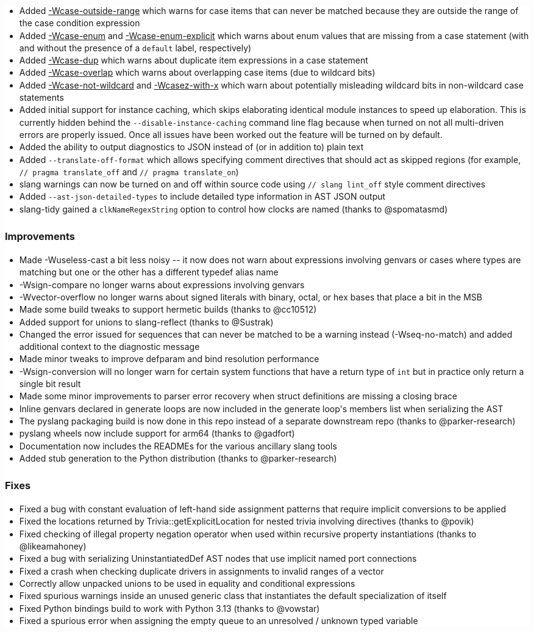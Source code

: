 * Added [-Wcase-outside-range](https://sv-lang.com/warning-ref.html#case-outside-range) which warns for case items that can never be matched because they are outside the range of the case condition expression
* Added [-Wcase-enum](https://sv-lang.com/warning-ref.html#case-enum) and [-Wcase-enum-explicit](https://sv-lang.com/warning-ref.html#case-enum-explicit) which warns about enum values that are missing from a case statement (with and without the presence of a `default` label, respectively)
* Added [-Wcase-dup](https://sv-lang.com/warning-ref.html#case-dup) which warns about duplicate item expressions in a case statement
* Added [-Wcase-overlap](https://sv-lang.com/warning-ref.html#case-overlap) which warns about overlapping case items (due to wildcard bits)
* Added [-Wcase-not-wildcard](https://sv-lang.com/warning-ref.html#case-not-wildcard) and [-Wcasez-with-x](https://sv-lang.com/warning-ref.html#casez-with-x) which warn about potentially misleading wildcard bits in non-wildcard case statements
* Added initial support for instance caching, which skips elaborating identical module instances to speed up elaboration. This is currently hidden behind the `--disable-instance-caching` command line flag because when turned on not all multi-driven errors are properly issued. Once all issues have been worked out the feature will be turned on by default.
* Added the ability to output diagnostics to JSON instead of (or in addition to) plain text
* Added `--translate-off-format` which allows specifying comment directives that should act as skipped regions (for example, `// pragma translate_off` and `// pragma translate_on`)
* slang warnings can now be turned on and off within source code using `// slang lint_off` style comment directives
* Added `--ast-json-detailed-types` to include detailed type information in AST JSON output
* slang-tidy gained a `clkNameRegexString` option to control how clocks are named (thanks to @spomatasmd)

### Improvements
* Made -Wuseless-cast a bit less noisy -- it now does not warn about expressions involving genvars or cases where types are matching but one or the other has a different typedef alias name
* -Wsign-compare no longer warns about expressions involving genvars
* -Wvector-overflow no longer warns about signed literals with binary, octal, or hex bases that place a bit in the MSB
* Made some build tweaks to support hermetic builds (thanks to @cc10512)
* Added support for unions to slang-reflect (thanks to @Sustrak)
* Changed the error issued for sequences that can never be matched to be a warning instead (-Wseq-no-match) and added additional context to the diagnostic message
* Made minor tweaks to improve defparam and bind resolution performance
* -Wsign-conversion will no longer warn for certain system functions that have a return type of `int` but in practice only return a single bit result
* Made some minor improvements to parser error recovery when struct definitions are missing a closing brace
* Inline genvars declared in generate loops are now included in the generate loop's members list when serializing the AST
* The pyslang packaging build is now done in this repo instead of a separate downstream repo (thanks to @parker-research)
* pyslang wheels now include support for arm64 (thanks to @gadfort)
* Documentation now includes the READMEs for the various ancillary slang tools
* Added stub generation to the Python distribution (thanks to @parker-research)

### Fixes
* Fixed a bug with constant evaluation of left-hand side assignment patterns that require implicit conversions to be applied
* Fixed the locations returned by Trivia::getExplicitLocation for nested trivia involving directives (thanks to @povik)
* Fixed checking of illegal property negation operator when used within recursive property instantiations (thanks to @likeamahoney)
* Fixed a bug with serializing UninstantiatedDef AST nodes that use implicit named port connections
* Fixed a crash when checking duplicate drivers in assignments to invalid ranges of a vector
* Correctly allow unpacked unions to be used in equality and conditional expressions
* Fixed spurious warnings inside an unused generic class that instantiates the default specialization of itself
* Fixed Python bindings build to work with Python 3.13 (thanks to @vowstar)
* Fixed a spurious error when assigning the empty queue to an unresolved / unknown typed variable